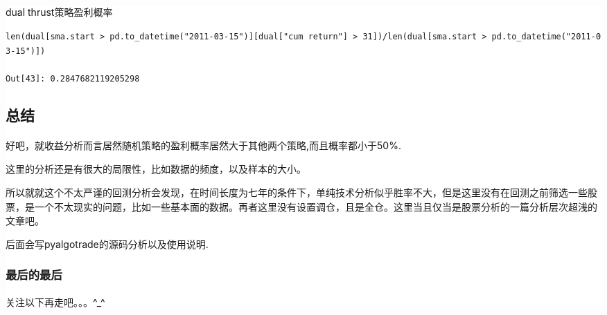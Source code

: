 dual thrust策略盈利概率
```
len(dual[sma.start > pd.to_datetime("2011-03-15")][dual["cum return"] > 31])/len(dual[sma.start > pd.to_datetime("2011-03-15")])

Out[43]: 0.2847682119205298
```

## 总结
好吧，就收益分析而言居然随机策略的盈利概率居然大于其他两个策略,而且概率都小于50%.

这里的分析还是有很大的局限性，比如数据的频度，以及样本的大小。

所以就就这个不太严谨的回测分析会发现，在时间长度为七年的条件下，单纯技术分析似乎胜率不大，但是这里没有在回测之前筛选一些股票，是一个不太现实的问题，比如一些基本面的数据。再者这里没有设置调仓，且是全仓。这里当且仅当是股票分析的一篇分析层次超浅的文章吧。

后面会写pyalgotrade的源码分析以及使用说明.


### 最后的最后
关注以下再走吧。。。^_^




